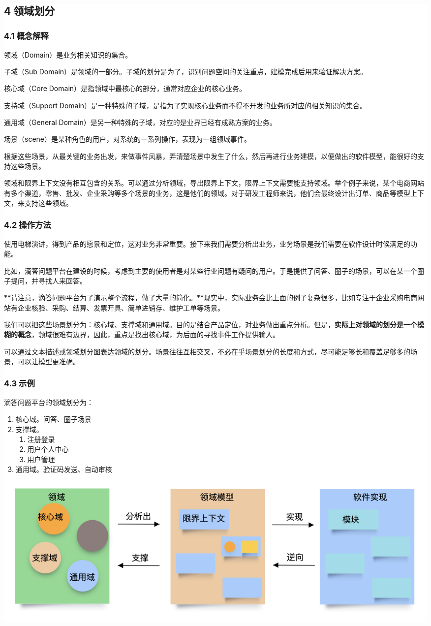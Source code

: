 ## 4 领域划分

### 4.1 概念解释
领域（Domain）是业务相关知识的集合。

子域（Sub Domain）是领域的一部分。子域的划分是为了，识别问题空间的关注重点，建模完成后用来验证解决方案。

核心域（Core Domain）是指领域中最核心的部分，通常对应企业的核心业务。

支持域（Support Domain）是一种特殊的子域，是指为了实现核心业务而不得不开发的业务所对应的相关知识的集合。

通用域（General Domain）是另一种特殊的子域，对应的是业界已经有成熟方案的业务。

场景（scene）是某种角色的用户，对系统的一系列操作，表现为一组领域事件。

根据这些场景，从最关键的业务出发，来做事件风暴，弄清楚场景中发生了什么，然后再进行业务建模，以便做出的软件模型，能很好的支持这些场景。

领域和限界上下文没有相互包含的关系。可以通过分析领域，导出限界上下文，限界上下文需要能支持领域。举个例子来说，某个电商网站有多个渠道，零售、批发、企业采购等多个场景的业务，这是他们的领域。对于研发工程师来说，他们会最终设计出订单、商品等模型上下文，来支持这些领域。

### 4.2 操作方法

使用电梯演讲，得到产品的愿景和定位，这对业务非常重要。接下来我们需要分析出业务，业务场景是我们需要在软件设计时候满足的功能。

比如，滴答问题平台在建设的时候，考虑到主要的使用者是对某些行业问题有疑问的用户。于是提供了问答、圈子的场景，可以在某一个圈子提问，并寻找人来回答。

**请注意，滴答问题平台为了演示整个流程，做了大量的简化。**现实中，实际业务会比上面的例子复杂很多，比如专注于企业采购电商网站有企业核验、采购、结算、发票开具、简单进销存、维护工单等场景。

我们可以把这些场景划分为：核心域、支撑域和通用域。目的是结合产品定位，对业务做出重点分析。但是，**实际上对领域的划分是一个模糊的概念**，领域很难有边界，因此，重点是找出核心域，为后面的寻找事件工作提供输入。

可以通过文本描述或领域划分图表达领域的划分。场景往往互相交叉，不必在乎场景划分的长度和方式，尽可能足够长和覆盖足够多的场景，可以让模型更准确。

### 4.3 示例

滴答问题平台的领域划分为：

1. 核心域。问答、圈子场景
2. 支撑域。
   1. 注册登录
   2. 用户个人中心
   3. 用户管理
3. 通用域。验证码发送、自动审核

![场景地图](ddd-design-workshop-guide/image-20210603165139932.png)
